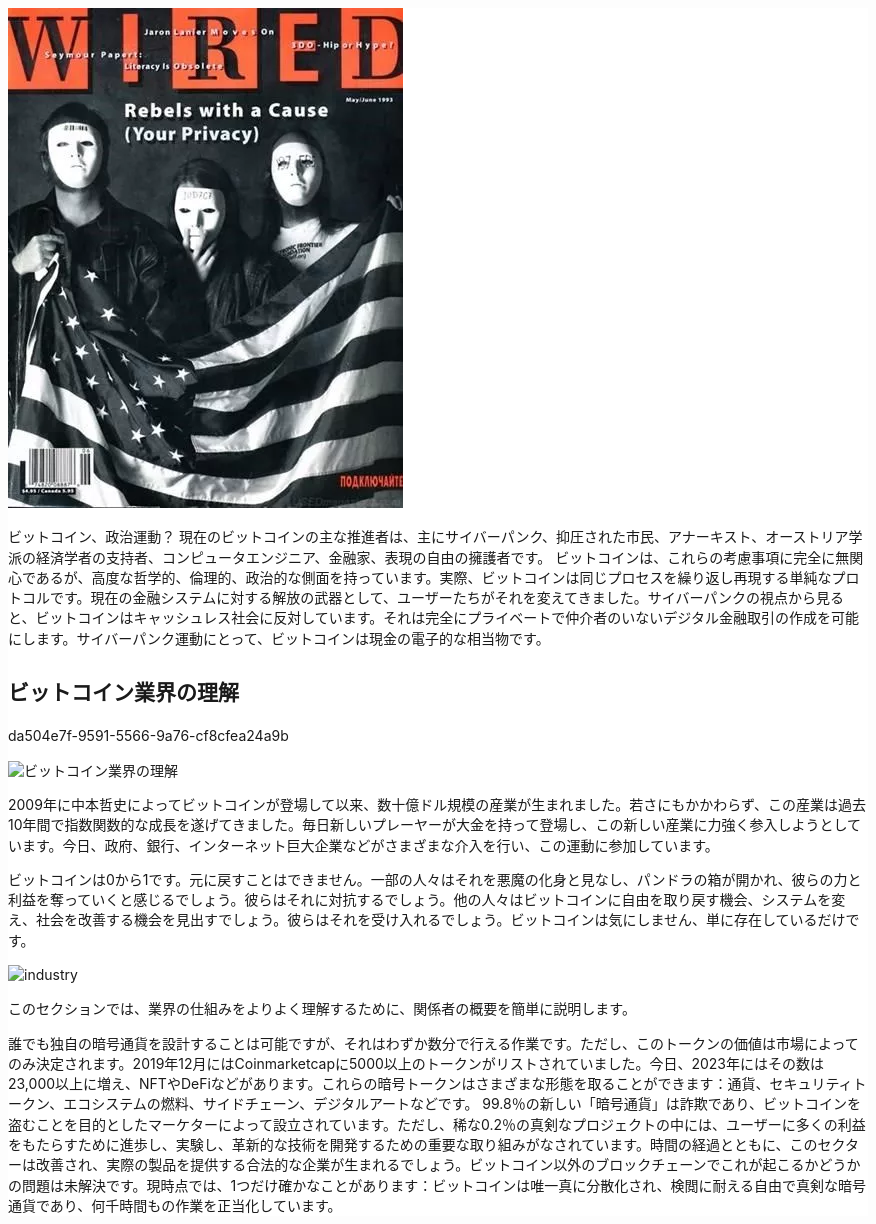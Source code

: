 ![要点](assets/section2/11.webp)

ビットコイン、政治運動？
現在のビットコインの主な推進者は、主にサイバーパンク、抑圧された市民、アナーキスト、オーストリア学派の経済学者の支持者、コンピュータエンジニア、金融家、表現の自由の擁護者です。
ビットコインは、これらの考慮事項に完全に無関心であるが、高度な哲学的、倫理的、政治的な側面を持っています。実際、ビットコインは同じプロセスを繰り返し再現する単純なプロトコルです。現在の金融システムに対する解放の武器として、ユーザーたちがそれを変えてきました。サイバーパンクの視点から見ると、ビットコインはキャッシュレス社会に反対しています。それは完全にプライベートで仲介者のいないデジタル金融取引の作成を可能にします。サイバーパンク運動にとって、ビットコインは現金の電子的な相当物です。

## ビットコイン業界の理解
<chapterId>da504e7f-9591-5566-9a76-cf8cfea24a9b</chapterId>

![ビットコイン業界の理解](https://youtu.be/fcXvjghA-uM)

2009年に中本哲史によってビットコインが登場して以来、数十億ドル規模の産業が生まれました。若さにもかかわらず、この産業は過去10年間で指数関数的な成長を遂げてきました。毎日新しいプレーヤーが大金を持って登場し、この新しい産業に力強く参入しようとしています。今日、政府、銀行、インターネット巨大企業などがさまざまな介入を行い、この運動に参加しています。

ビットコインは0から1です。元に戻すことはできません。一部の人々はそれを悪魔の化身と見なし、パンドラの箱が開かれ、彼らの力と利益を奪っていくと感じるでしょう。彼らはそれに対抗するでしょう。他の人々はビットコインに自由を取り戻す機会、システムを変え、社会を改善する機会を見出すでしょう。彼らはそれを受け入れるでしょう。ビットコインは気にしません、単に存在しているだけです。

![industry](assets/industry/2.webp)

このセクションでは、業界の仕組みをよりよく理解するために、関係者の概要を簡単に説明します。

誰でも独自の暗号通貨を設計することは可能ですが、それはわずか数分で行える作業です。ただし、このトークンの価値は市場によってのみ決定されます。2019年12月にはCoinmarketcapに5000以上のトークンがリストされていました。今日、2023年にはその数は23,000以上に増え、NFTやDeFiなどがあります。これらの暗号トークンはさまざまな形態を取ることができます：通貨、セキュリティトークン、エコシステムの燃料、サイドチェーン、デジタルアートなどです。
99.8％の新しい「暗号通貨」は詐欺であり、ビットコインを盗むことを目的としたマーケターによって設立されています。ただし、稀な0.2％の真剣なプロジェクトの中には、ユーザーに多くの利益をもたらすために進歩し、実験し、革新的な技術を開発するための重要な取り組みがなされています。時間の経過とともに、このセクターは改善され、実際の製品を提供する合法的な企業が生まれるでしょう。ビットコイン以外のブロックチェーンでこれが起こるかどうかの問題は未解決です。現時点では、1つだけ確かなことがあります：ビットコインは唯一真に分散化され、検閲に耐える自由で真剣な暗号通貨であり、何千時間もの作業を正当化しています。
